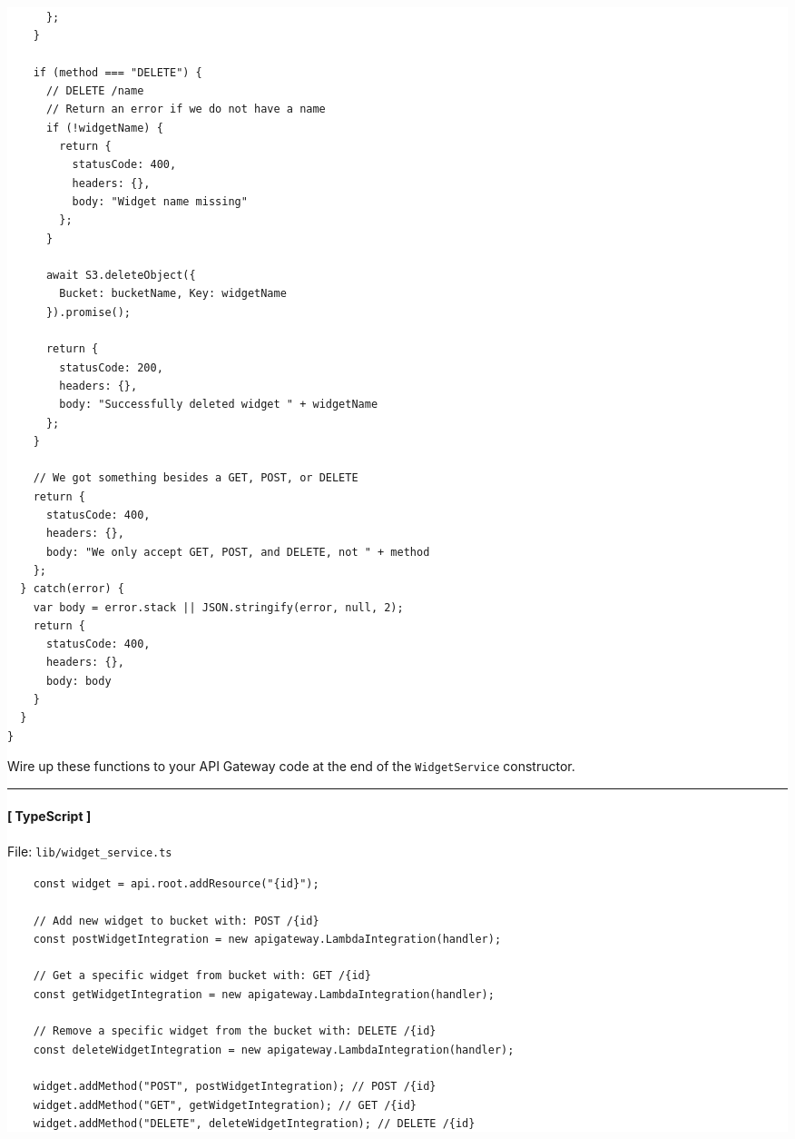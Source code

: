 ```
      };
    }

    if (method === "DELETE") {
      // DELETE /name
      // Return an error if we do not have a name
      if (!widgetName) {
        return {
          statusCode: 400,
          headers: {},
          body: "Widget name missing"
        };
      }

      await S3.deleteObject({
        Bucket: bucketName, Key: widgetName
      }).promise();

      return {
        statusCode: 200,
        headers: {},
        body: "Successfully deleted widget " + widgetName
      };
    }

    // We got something besides a GET, POST, or DELETE
    return {
      statusCode: 400,
      headers: {},
      body: "We only accept GET, POST, and DELETE, not " + method
    };
  } catch(error) {
    var body = error.stack || JSON.stringify(error, null, 2);
    return {
      statusCode: 400,
      headers: {},
      body: body
    }
  }
}
```

Wire up these functions to your API Gateway code at the end of the `WidgetService` constructor\.

------
#### [ TypeScript ]

File: `lib/widget_service.ts`

```
    const widget = api.root.addResource("{id}");

    // Add new widget to bucket with: POST /{id}
    const postWidgetIntegration = new apigateway.LambdaIntegration(handler);

    // Get a specific widget from bucket with: GET /{id}
    const getWidgetIntegration = new apigateway.LambdaIntegration(handler);

    // Remove a specific widget from the bucket with: DELETE /{id}
    const deleteWidgetIntegration = new apigateway.LambdaIntegration(handler);

    widget.addMethod("POST", postWidgetIntegration); // POST /{id}
    widget.addMethod("GET", getWidgetIntegration); // GET /{id}
    widget.addMethod("DELETE", deleteWidgetIntegration); // DELETE /{id}
```